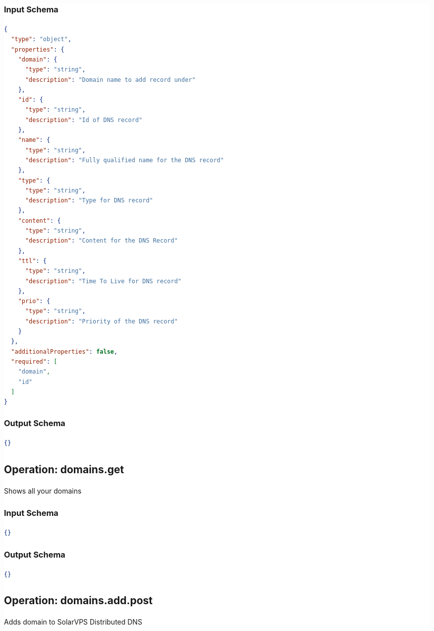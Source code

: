 ### Input Schema
```json
{
  "type": "object",
  "properties": {
    "domain": {
      "type": "string",
      "description": "Domain name to add record under"
    },
    "id": {
      "type": "string",
      "description": "Id of DNS record"
    },
    "name": {
      "type": "string",
      "description": "Fully qualified name for the DNS record"
    },
    "type": {
      "type": "string",
      "description": "Type for DNS record"
    },
    "content": {
      "type": "string",
      "description": "Content for the DNS Record"
    },
    "ttl": {
      "type": "string",
      "description": "Time To Live for DNS record"
    },
    "prio": {
      "type": "string",
      "description": "Priority of the DNS record"
    }
  },
  "additionalProperties": false,
  "required": [
    "domain",
    "id"
  ]
}
```
### Output Schema
```json
{}
```
## Operation: domains.get
Shows all your domains

### Input Schema
```json
{}
```
### Output Schema
```json
{}
```
## Operation: domains.add.post
Adds domain to SolarVPS Distributed DNS
